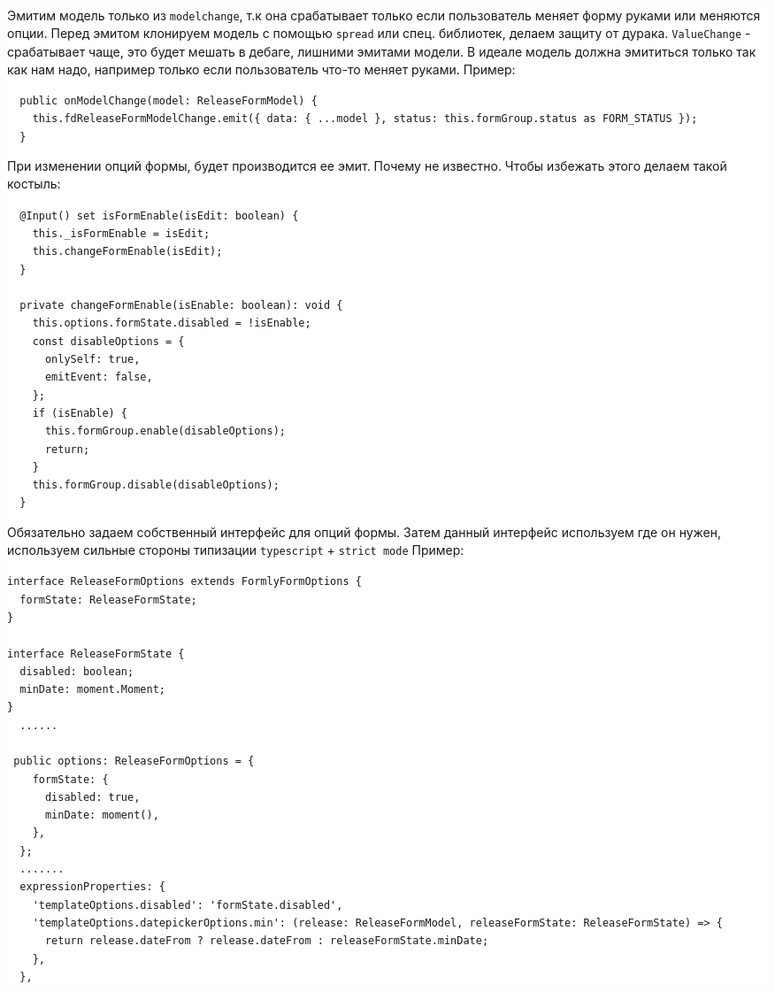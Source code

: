 Эмитим модель только из `modelchange`, т.к она срабатывает только если пользователь меняет форму руками или меняются опции.
Перед эмитом клонируем модель с помощью `spread` или спец. библиотек, делаем защиту от дурака.
`ValueChange` - срабатывает чаще, это будет мешать в дебаге, лишними эмитами модели. В идеале модель должна эмититься только так как нам надо, например только если пользователь что-то меняет руками.
Пример:

```
  public onModelChange(model: ReleaseFormModel) {
    this.fdReleaseFormModelChange.emit({ data: { ...model }, status: this.formGroup.status as FORM_STATUS });
  }
```

При изменении опций формы, будет производится ее эмит. Почему не известно. Чтобы избежать этого делаем такой костыль:

```
  @Input() set isFormEnable(isEdit: boolean) {
    this._isFormEnable = isEdit;
    this.changeFormEnable(isEdit);
  }

  private changeFormEnable(isEnable: boolean): void {
    this.options.formState.disabled = !isEnable;
    const disableOptions = {
      onlySelf: true,
      emitEvent: false,
    };
    if (isEnable) {
      this.formGroup.enable(disableOptions);
      return;
    }
    this.formGroup.disable(disableOptions);
  }
```

Обязательно задаем собственный интерфейс для опций формы.
Затем данный интерфейс используем где он нужен, используем сильные стороны типизации `typescript` + `strict mode`
Пример:

```
interface ReleaseFormOptions extends FormlyFormOptions {
  formState: ReleaseFormState;
}

interface ReleaseFormState {
  disabled: boolean;
  minDate: moment.Moment;
}
  ......

 public options: ReleaseFormOptions = {
    formState: {
      disabled: true,
      minDate: moment(),
    },
  };
  .......
  expressionProperties: {
    'templateOptions.disabled': 'formState.disabled',
    'templateOptions.datepickerOptions.min': (release: ReleaseFormModel, releaseFormState: ReleaseFormState) => {
      return release.dateFrom ? release.dateFrom : releaseFormState.minDate;
    },
  },
```